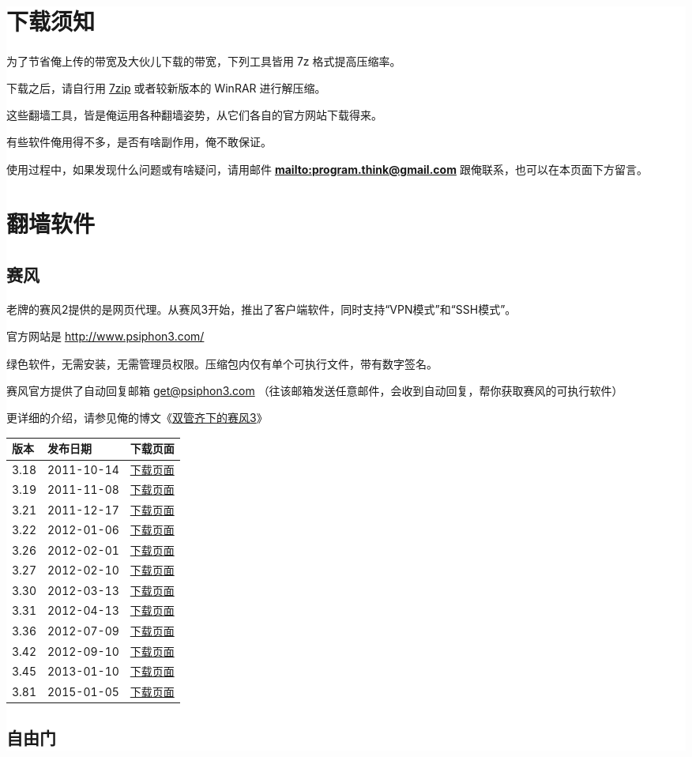 # 下载须知 #

为了节省俺上传的带宽及大伙儿下载的带宽，下列工具皆用 7z 格式提高压缩率。

下载之后，请自行用 [7zip](http://www.7-zip.org/) 或者较新版本的 WinRAR 进行解压缩。

这些翻墙工具，皆是俺运用各种翻墙姿势，从它们各自的官方网站下载得来。

有些软件俺用得不多，是否有啥副作用，俺不敢保证。

使用过程中，如果发现什么问题或有啥疑问，请用邮件 **[mailto:program.think@gmail.com](mailto:program.think@gmail.com)** 跟俺联系，也可以在本页面下方留言。


# 翻墙软件 #

## 赛风 ##

老牌的赛风2提供的是网页代理。从赛风3开始，推出了客户端软件，同时支持“VPN模式”和“SSH模式”。

官方网站是 http://www.psiphon3.com/

绿色软件，无需安装，无需管理员权限。压缩包内仅有单个可执行文件，带有数字签名。

赛风官方提供了自动回复邮箱 get@psiphon3.com （往该邮箱发送任意邮件，会收到自动回复，帮你获取赛风的可执行软件）

更详细的介绍，请参见俺的博文《[双管齐下的赛风3](http://program-think.blogspot.com/2011/10/gfw-psiphon.html)》

| **版本** | **发布日期** | **下载页面** |
|:-----------|:-----------------|:-----------------|
| 3.18       | 2011-10-14       | [下载页面](http://cid-f5b0090663feeada.office.live.com/self.aspx/.Public/G_F_W/psiphon-3.18.7z) |
| 3.19       | 2011-11-08       | [下载页面](http://cid-f5b0090663feeada.office.live.com/self.aspx/.Public/G_F_W/psiphon-3.19.7z) |
| 3.21       | 2011-12-17       | [下载页面](http://cid-f5b0090663feeada.office.live.com/self.aspx/.Public/G_F_W/psiphon-3.21.7z) |
| 3.22       | 2012-01-06       | [下载页面](http://cid-f5b0090663feeada.office.live.com/self.aspx/.Public/G_F_W/psiphon-3.22.7z) |
| 3.26       | 2012-02-01       | [下载页面](http://cid-f5b0090663feeada.office.live.com/self.aspx/.Public/G_F_W/psiphon-3.26.7z) |
| 3.27       | 2012-02-10       | [下载页面](http://cid-f5b0090663feeada.office.live.com/self.aspx/.Public/G_F_W/psiphon-3.27.7z) |
| 3.30       | 2012-03-13       | [下载页面](http://cid-f5b0090663feeada.office.live.com/self.aspx/.Public/G_F_W/psiphon-3.30.7z) |
| 3.31       | 2012-04-13       | [下载页面](http://cid-f5b0090663feeada.office.live.com/self.aspx/.Public/G_F_W/psiphon-3.31.7z) |
| 3.36       | 2012-07-09       | [下载页面](http://cid-f5b0090663feeada.office.live.com/self.aspx/.Public/G_F_W/psiphon-3.36.7z) |
| 3.42       | 2012-09-10       | [下载页面](http://cid-f5b0090663feeada.office.live.com/self.aspx/.Public/G_F_W/psiphon-3.42.7z) |
| 3.45       | 2013-01-10       | [下载页面](http://cid-f5b0090663feeada.office.live.com/self.aspx/.Public/G_F_W/psiphon-3.45.7z) |
| 3.81       | 2015-01-05       | [下载页面](http://cid-f5b0090663feeada.office.live.com/self.aspx/.Public/G_F_W/psiphon-3.81.7z) |


## 自由门 ##

